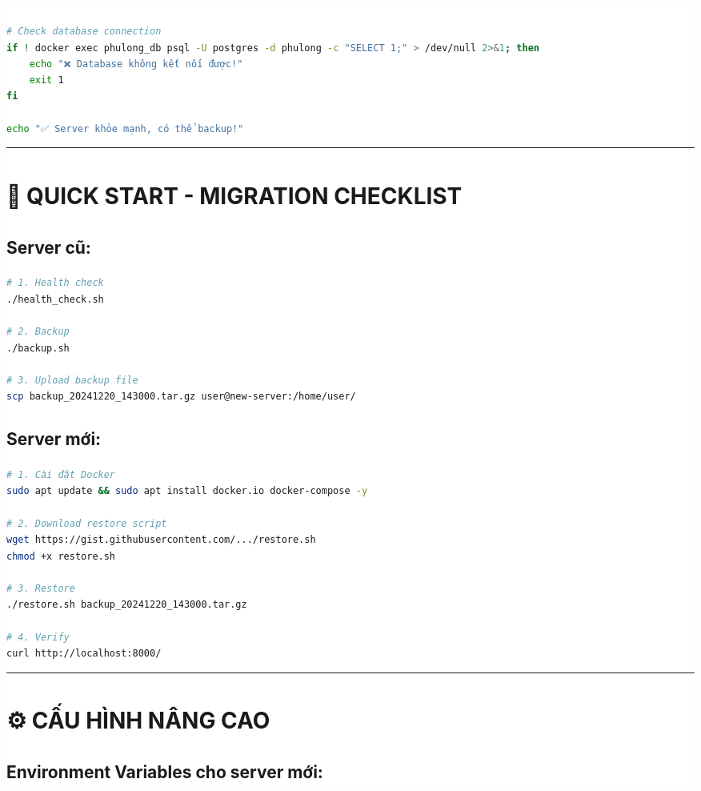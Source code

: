 ```bash

# Check database connection
if ! docker exec phulong_db psql -U postgres -d phulong -c "SELECT 1;" > /dev/null 2>&1; then
    echo "❌ Database không kết nối được!"
    exit 1
fi

echo "✅ Server khỏe mạnh, có thể backup!"
```

---

# 🚀 **QUICK START - MIGRATION CHECKLIST**

## **Server cũ:**

```bash
# 1. Health check
./health_check.sh

# 2. Backup
./backup.sh

# 3. Upload backup file
scp backup_20241220_143000.tar.gz user@new-server:/home/user/
```

## **Server mới:**

```bash
# 1. Cài đặt Docker
sudo apt update && sudo apt install docker.io docker-compose -y

# 2. Download restore script
wget https://gist.githubusercontent.com/.../restore.sh
chmod +x restore.sh

# 3. Restore
./restore.sh backup_20241220_143000.tar.gz

# 4. Verify
curl http://localhost:8000/
```

---

# ⚙️ **CẤU HÌNH NÂNG CAO**

## **Environment Variables cho server mới:**
